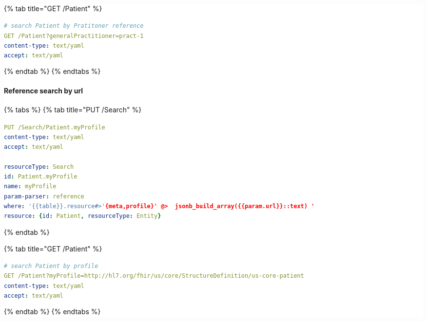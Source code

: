 {% tab title="GET /Patient" %}
```yaml
# search Patient by Pratitoner reference
GET /Patient?generalPractitioner=pract-1
content-type: text/yaml
accept: text/yaml
```
{% endtab %}
{% endtabs %}

#### Reference search by url

{% tabs %}
{% tab title="PUT /Search" %}
```yaml
PUT /Search/Patient.myProfile
content-type: text/yaml
accept: text/yaml

resourceType: Search
id: Patient.myProfile
name: myProfile
param-parser: reference
where: '{{table}}.resource#>'{meta,profile}' @>  jsonb_build_array({{param.url}}::text) '
resource: {id: Patient, resourceType: Entity}
```
{% endtab %}

{% tab title="GET /Patient" %}
```yaml
# search Patient by profile
GET /Patient?myProfile=http://hl7.org/fhir/us/core/StructureDefinition/us-core-patient
content-type: text/yaml
accept: text/yaml
```
{% endtab %}
{% endtabs %}
